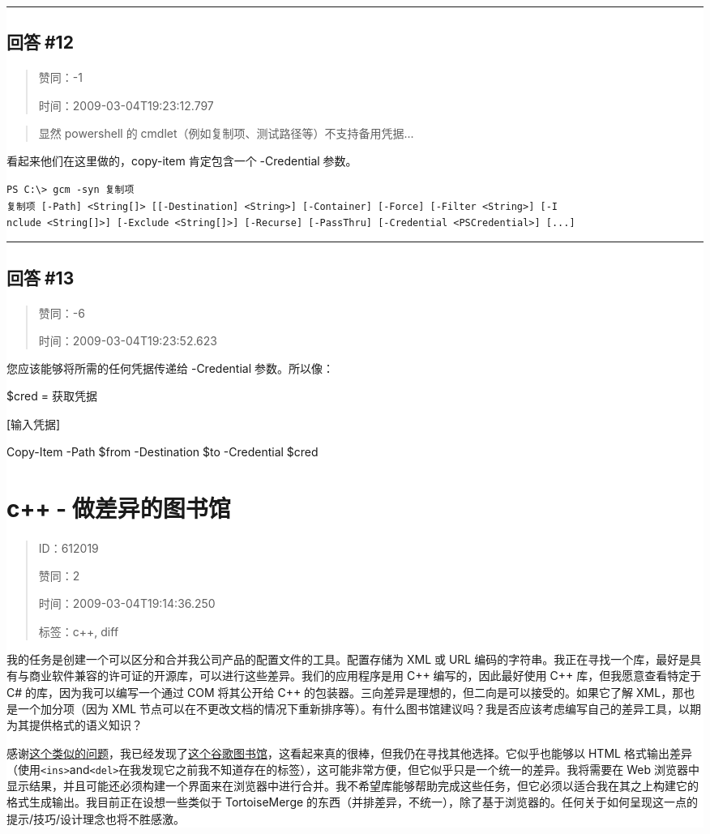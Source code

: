 * * *

## 回答 #12

> 赞同：-1
> 
> 时间：2009-03-04T19:23:12.797

> 显然 powershell 的 cmdlet（例如复制项、测试路径等）不支持备用凭据...

看起来他们在这里做的，copy-item 肯定包含一个 -Credential 参数。

```
PS C:\> gcm -syn 复制项
复制项 [-Path] <String[]> [[-Destination] <String>] [-Container] [-Force] [-Filter <String>] [-I
nclude <String[]>] [-Exclude <String[]>] [-Recurse] [-PassThru] [-Credential <PSCredential>] [...]

```

* * *

## 回答 #13

> 赞同：-6
> 
> 时间：2009-03-04T19:23:52.623

您应该能够将所需的任何凭据传递给 -Credential 参数。所以像：

$cred = 获取凭据

[输入凭据]

Copy-Item -Path $from -Destination $to -Credential $cred

# c++ - 做差异的图书馆

> ID：612019
> 
> 赞同：2
> 
> 时间：2009-03-04T19:14:36.250
> 
> 标签：c++, diff

我的任务是创建一个可以区分和合并我公司产品的配置文件的工具。配置存储为 XML 或 URL 编码的字符串。我正在寻找一个库，最好是具有与商业软件兼容的许可证的开源库，可以进行这些差异。我们的应用程序是用 C++ 编写的，因此最好使用 C++ 库，但我愿意查看特定于 C# 的库，因为我可以编写一个通过 COM 将其公开给 C++ 的包装器。三向差异是理想的，但二向是可以接受的。如果它了解 XML，那也是一个加分项（因为 XML 节点可以在不更改文档的情况下重新排序等）。有什么图书馆建议吗？我是否应该考虑编写自己的差异工具，以期为其提供格式的语义知识？

感谢[这个类似的问题](https://stackoverflow.com/questions/479654/java-library-for-free-text-diff)，我已经发现了[这个谷歌图书馆](http://code.google.com/p/google-diff-match-patch/)，这看起来真的很棒，但我仍在寻找其他选择。它似乎也能够以 HTML 格式输出差异（使用`<ins>`and`<del>`在我发现它之前我不知道存在的标签），这可能非常方便，但它似乎只是一个统一的差异。我将需要在 Web 浏览器中显示结果，并且可能还必须构建一个界面来在浏览器中进行合并。我不希望库能够帮助完成这些任务，但它必须以适合我在其之上构建它的格式生成输出。我目前正在设想一些类似于 TortoiseMerge 的东西（并排差异，不统一），除了基于浏览器的。任何关于如何呈现这一点的提示/技巧/设计理念也将不胜感激。
